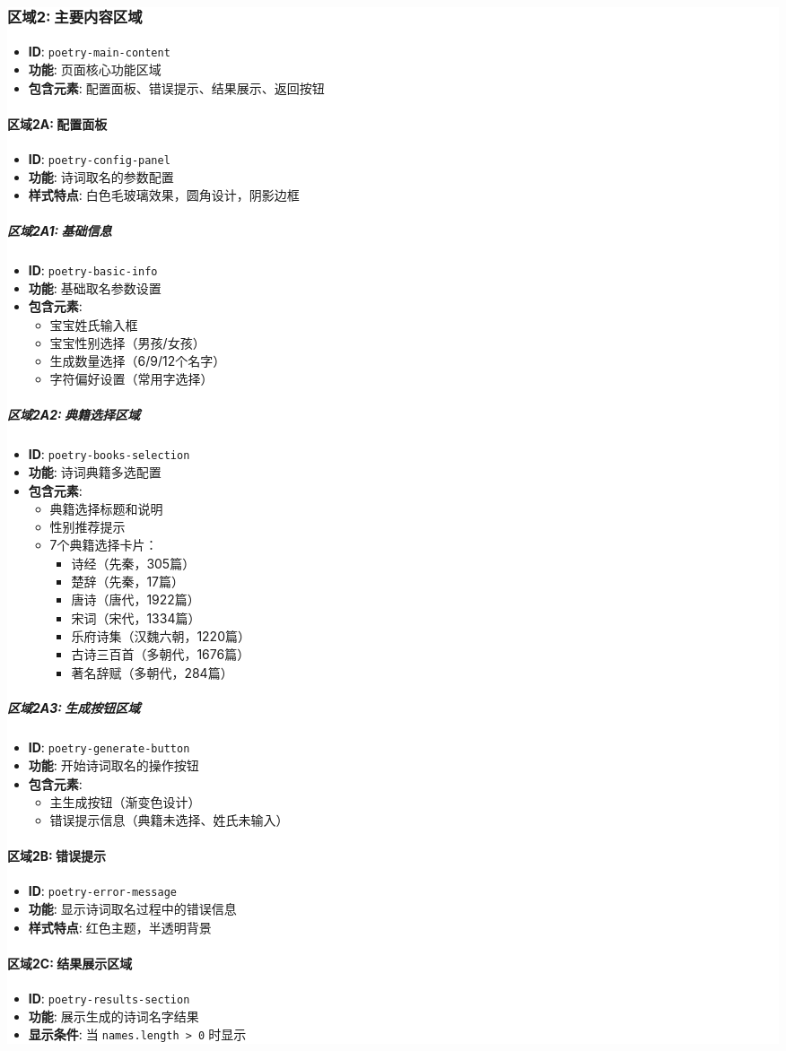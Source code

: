### 区域2: 主要内容区域
- **ID**: `poetry-main-content`
- **功能**: 页面核心功能区域
- **包含元素**: 配置面板、错误提示、结果展示、返回按钮

#### 区域2A: 配置面板
- **ID**: `poetry-config-panel`
- **功能**: 诗词取名的参数配置
- **样式特点**: 白色毛玻璃效果，圆角设计，阴影边框

##### 区域2A1: 基础信息
- **ID**: `poetry-basic-info`
- **功能**: 基础取名参数设置
- **包含元素**:
  - 宝宝姓氏输入框
  - 宝宝性别选择（男孩/女孩）
  - 生成数量选择（6/9/12个名字）
  - 字符偏好设置（常用字选择）

##### 区域2A2: 典籍选择区域
- **ID**: `poetry-books-selection`
- **功能**: 诗词典籍多选配置
- **包含元素**:
  - 典籍选择标题和说明
  - 性别推荐提示
  - 7个典籍选择卡片：
    - 诗经（先秦，305篇）
    - 楚辞（先秦，17篇）
    - 唐诗（唐代，1922篇）
    - 宋词（宋代，1334篇）
    - 乐府诗集（汉魏六朝，1220篇）
    - 古诗三百首（多朝代，1676篇）
    - 著名辞赋（多朝代，284篇）

##### 区域2A3: 生成按钮区域
- **ID**: `poetry-generate-button`
- **功能**: 开始诗词取名的操作按钮
- **包含元素**:
  - 主生成按钮（渐变色设计）
  - 错误提示信息（典籍未选择、姓氏未输入）

#### 区域2B: 错误提示
- **ID**: `poetry-error-message`
- **功能**: 显示诗词取名过程中的错误信息
- **样式特点**: 红色主题，半透明背景

#### 区域2C: 结果展示区域
- **ID**: `poetry-results-section`
- **功能**: 展示生成的诗词名字结果
- **显示条件**: 当 `names.length > 0` 时显示
